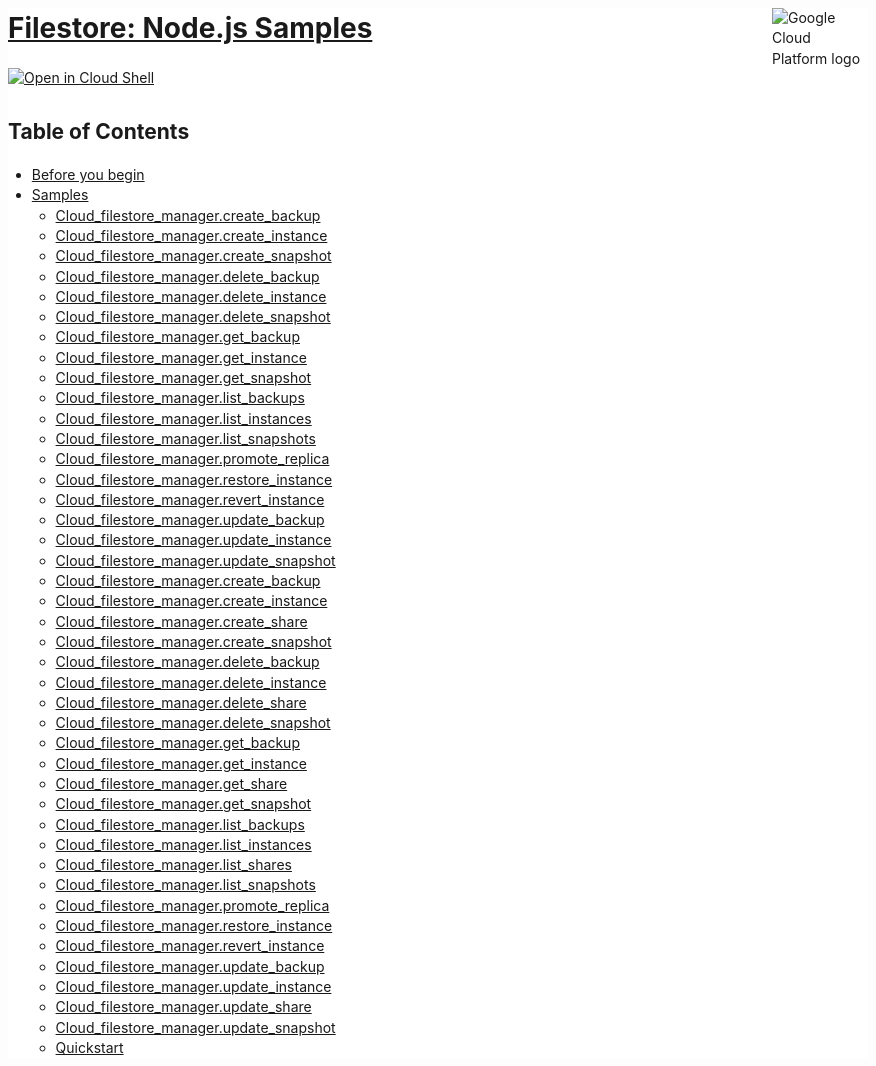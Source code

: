 [//]: # "This README.md file is auto-generated, all changes to this file will be lost."
[//]: # "To regenerate it, use `python -m synthtool`."
<img src="https://avatars2.githubusercontent.com/u/2810941?v=3&s=96" alt="Google Cloud Platform logo" title="Google Cloud Platform" align="right" height="96" width="96"/>

# [Filestore: Node.js Samples](https://github.com/googleapis/google-cloud-node)

[![Open in Cloud Shell][shell_img]][shell_link]



## Table of Contents

* [Before you begin](#before-you-begin)
* [Samples](#samples)
  * [Cloud_filestore_manager.create_backup](#cloud_filestore_manager.create_backup)
  * [Cloud_filestore_manager.create_instance](#cloud_filestore_manager.create_instance)
  * [Cloud_filestore_manager.create_snapshot](#cloud_filestore_manager.create_snapshot)
  * [Cloud_filestore_manager.delete_backup](#cloud_filestore_manager.delete_backup)
  * [Cloud_filestore_manager.delete_instance](#cloud_filestore_manager.delete_instance)
  * [Cloud_filestore_manager.delete_snapshot](#cloud_filestore_manager.delete_snapshot)
  * [Cloud_filestore_manager.get_backup](#cloud_filestore_manager.get_backup)
  * [Cloud_filestore_manager.get_instance](#cloud_filestore_manager.get_instance)
  * [Cloud_filestore_manager.get_snapshot](#cloud_filestore_manager.get_snapshot)
  * [Cloud_filestore_manager.list_backups](#cloud_filestore_manager.list_backups)
  * [Cloud_filestore_manager.list_instances](#cloud_filestore_manager.list_instances)
  * [Cloud_filestore_manager.list_snapshots](#cloud_filestore_manager.list_snapshots)
  * [Cloud_filestore_manager.promote_replica](#cloud_filestore_manager.promote_replica)
  * [Cloud_filestore_manager.restore_instance](#cloud_filestore_manager.restore_instance)
  * [Cloud_filestore_manager.revert_instance](#cloud_filestore_manager.revert_instance)
  * [Cloud_filestore_manager.update_backup](#cloud_filestore_manager.update_backup)
  * [Cloud_filestore_manager.update_instance](#cloud_filestore_manager.update_instance)
  * [Cloud_filestore_manager.update_snapshot](#cloud_filestore_manager.update_snapshot)
  * [Cloud_filestore_manager.create_backup](#cloud_filestore_manager.create_backup)
  * [Cloud_filestore_manager.create_instance](#cloud_filestore_manager.create_instance)
  * [Cloud_filestore_manager.create_share](#cloud_filestore_manager.create_share)
  * [Cloud_filestore_manager.create_snapshot](#cloud_filestore_manager.create_snapshot)
  * [Cloud_filestore_manager.delete_backup](#cloud_filestore_manager.delete_backup)
  * [Cloud_filestore_manager.delete_instance](#cloud_filestore_manager.delete_instance)
  * [Cloud_filestore_manager.delete_share](#cloud_filestore_manager.delete_share)
  * [Cloud_filestore_manager.delete_snapshot](#cloud_filestore_manager.delete_snapshot)
  * [Cloud_filestore_manager.get_backup](#cloud_filestore_manager.get_backup)
  * [Cloud_filestore_manager.get_instance](#cloud_filestore_manager.get_instance)
  * [Cloud_filestore_manager.get_share](#cloud_filestore_manager.get_share)
  * [Cloud_filestore_manager.get_snapshot](#cloud_filestore_manager.get_snapshot)
  * [Cloud_filestore_manager.list_backups](#cloud_filestore_manager.list_backups)
  * [Cloud_filestore_manager.list_instances](#cloud_filestore_manager.list_instances)
  * [Cloud_filestore_manager.list_shares](#cloud_filestore_manager.list_shares)
  * [Cloud_filestore_manager.list_snapshots](#cloud_filestore_manager.list_snapshots)
  * [Cloud_filestore_manager.promote_replica](#cloud_filestore_manager.promote_replica)
  * [Cloud_filestore_manager.restore_instance](#cloud_filestore_manager.restore_instance)
  * [Cloud_filestore_manager.revert_instance](#cloud_filestore_manager.revert_instance)
  * [Cloud_filestore_manager.update_backup](#cloud_filestore_manager.update_backup)
  * [Cloud_filestore_manager.update_instance](#cloud_filestore_manager.update_instance)
  * [Cloud_filestore_manager.update_share](#cloud_filestore_manager.update_share)
  * [Cloud_filestore_manager.update_snapshot](#cloud_filestore_manager.update_snapshot)
  * [Quickstart](#quickstart)


[shell_img]: https://gstatic.com/cloudssh/images/open-btn.png
[shell_link]: https://console.cloud.google.com/cloudshell/open?git_repo=https://github.com/googleapis/google-cloud-node&page=editor&open_in_editor=samples/README.md
[product-docs]: https://cloud.google.com/filestore/
